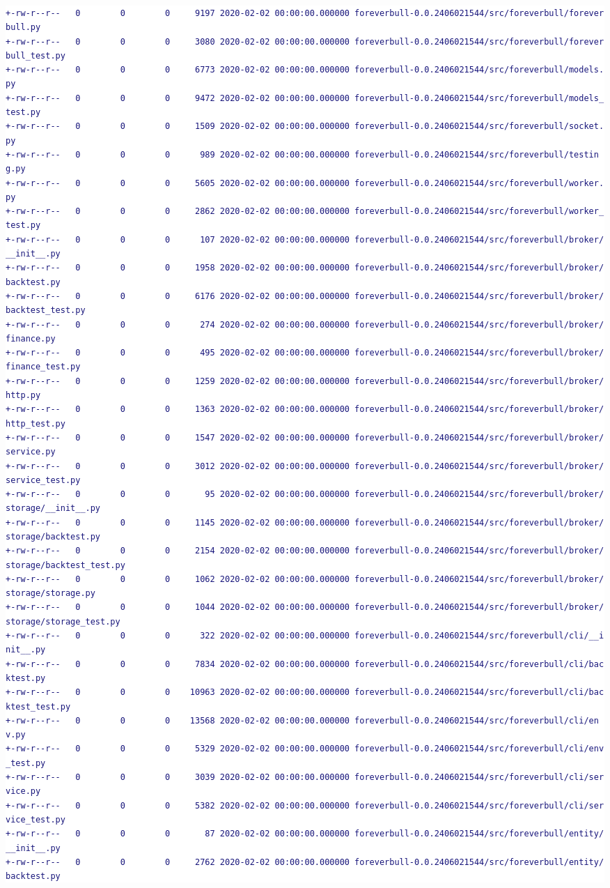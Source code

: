 ```diff
+-rw-r--r--   0        0        0     9197 2020-02-02 00:00:00.000000 foreverbull-0.0.2406021544/src/foreverbull/foreverbull.py
+-rw-r--r--   0        0        0     3080 2020-02-02 00:00:00.000000 foreverbull-0.0.2406021544/src/foreverbull/foreverbull_test.py
+-rw-r--r--   0        0        0     6773 2020-02-02 00:00:00.000000 foreverbull-0.0.2406021544/src/foreverbull/models.py
+-rw-r--r--   0        0        0     9472 2020-02-02 00:00:00.000000 foreverbull-0.0.2406021544/src/foreverbull/models_test.py
+-rw-r--r--   0        0        0     1509 2020-02-02 00:00:00.000000 foreverbull-0.0.2406021544/src/foreverbull/socket.py
+-rw-r--r--   0        0        0      989 2020-02-02 00:00:00.000000 foreverbull-0.0.2406021544/src/foreverbull/testing.py
+-rw-r--r--   0        0        0     5605 2020-02-02 00:00:00.000000 foreverbull-0.0.2406021544/src/foreverbull/worker.py
+-rw-r--r--   0        0        0     2862 2020-02-02 00:00:00.000000 foreverbull-0.0.2406021544/src/foreverbull/worker_test.py
+-rw-r--r--   0        0        0      107 2020-02-02 00:00:00.000000 foreverbull-0.0.2406021544/src/foreverbull/broker/__init__.py
+-rw-r--r--   0        0        0     1958 2020-02-02 00:00:00.000000 foreverbull-0.0.2406021544/src/foreverbull/broker/backtest.py
+-rw-r--r--   0        0        0     6176 2020-02-02 00:00:00.000000 foreverbull-0.0.2406021544/src/foreverbull/broker/backtest_test.py
+-rw-r--r--   0        0        0      274 2020-02-02 00:00:00.000000 foreverbull-0.0.2406021544/src/foreverbull/broker/finance.py
+-rw-r--r--   0        0        0      495 2020-02-02 00:00:00.000000 foreverbull-0.0.2406021544/src/foreverbull/broker/finance_test.py
+-rw-r--r--   0        0        0     1259 2020-02-02 00:00:00.000000 foreverbull-0.0.2406021544/src/foreverbull/broker/http.py
+-rw-r--r--   0        0        0     1363 2020-02-02 00:00:00.000000 foreverbull-0.0.2406021544/src/foreverbull/broker/http_test.py
+-rw-r--r--   0        0        0     1547 2020-02-02 00:00:00.000000 foreverbull-0.0.2406021544/src/foreverbull/broker/service.py
+-rw-r--r--   0        0        0     3012 2020-02-02 00:00:00.000000 foreverbull-0.0.2406021544/src/foreverbull/broker/service_test.py
+-rw-r--r--   0        0        0       95 2020-02-02 00:00:00.000000 foreverbull-0.0.2406021544/src/foreverbull/broker/storage/__init__.py
+-rw-r--r--   0        0        0     1145 2020-02-02 00:00:00.000000 foreverbull-0.0.2406021544/src/foreverbull/broker/storage/backtest.py
+-rw-r--r--   0        0        0     2154 2020-02-02 00:00:00.000000 foreverbull-0.0.2406021544/src/foreverbull/broker/storage/backtest_test.py
+-rw-r--r--   0        0        0     1062 2020-02-02 00:00:00.000000 foreverbull-0.0.2406021544/src/foreverbull/broker/storage/storage.py
+-rw-r--r--   0        0        0     1044 2020-02-02 00:00:00.000000 foreverbull-0.0.2406021544/src/foreverbull/broker/storage/storage_test.py
+-rw-r--r--   0        0        0      322 2020-02-02 00:00:00.000000 foreverbull-0.0.2406021544/src/foreverbull/cli/__init__.py
+-rw-r--r--   0        0        0     7834 2020-02-02 00:00:00.000000 foreverbull-0.0.2406021544/src/foreverbull/cli/backtest.py
+-rw-r--r--   0        0        0    10963 2020-02-02 00:00:00.000000 foreverbull-0.0.2406021544/src/foreverbull/cli/backtest_test.py
+-rw-r--r--   0        0        0    13568 2020-02-02 00:00:00.000000 foreverbull-0.0.2406021544/src/foreverbull/cli/env.py
+-rw-r--r--   0        0        0     5329 2020-02-02 00:00:00.000000 foreverbull-0.0.2406021544/src/foreverbull/cli/env_test.py
+-rw-r--r--   0        0        0     3039 2020-02-02 00:00:00.000000 foreverbull-0.0.2406021544/src/foreverbull/cli/service.py
+-rw-r--r--   0        0        0     5382 2020-02-02 00:00:00.000000 foreverbull-0.0.2406021544/src/foreverbull/cli/service_test.py
+-rw-r--r--   0        0        0       87 2020-02-02 00:00:00.000000 foreverbull-0.0.2406021544/src/foreverbull/entity/__init__.py
+-rw-r--r--   0        0        0     2762 2020-02-02 00:00:00.000000 foreverbull-0.0.2406021544/src/foreverbull/entity/backtest.py
```